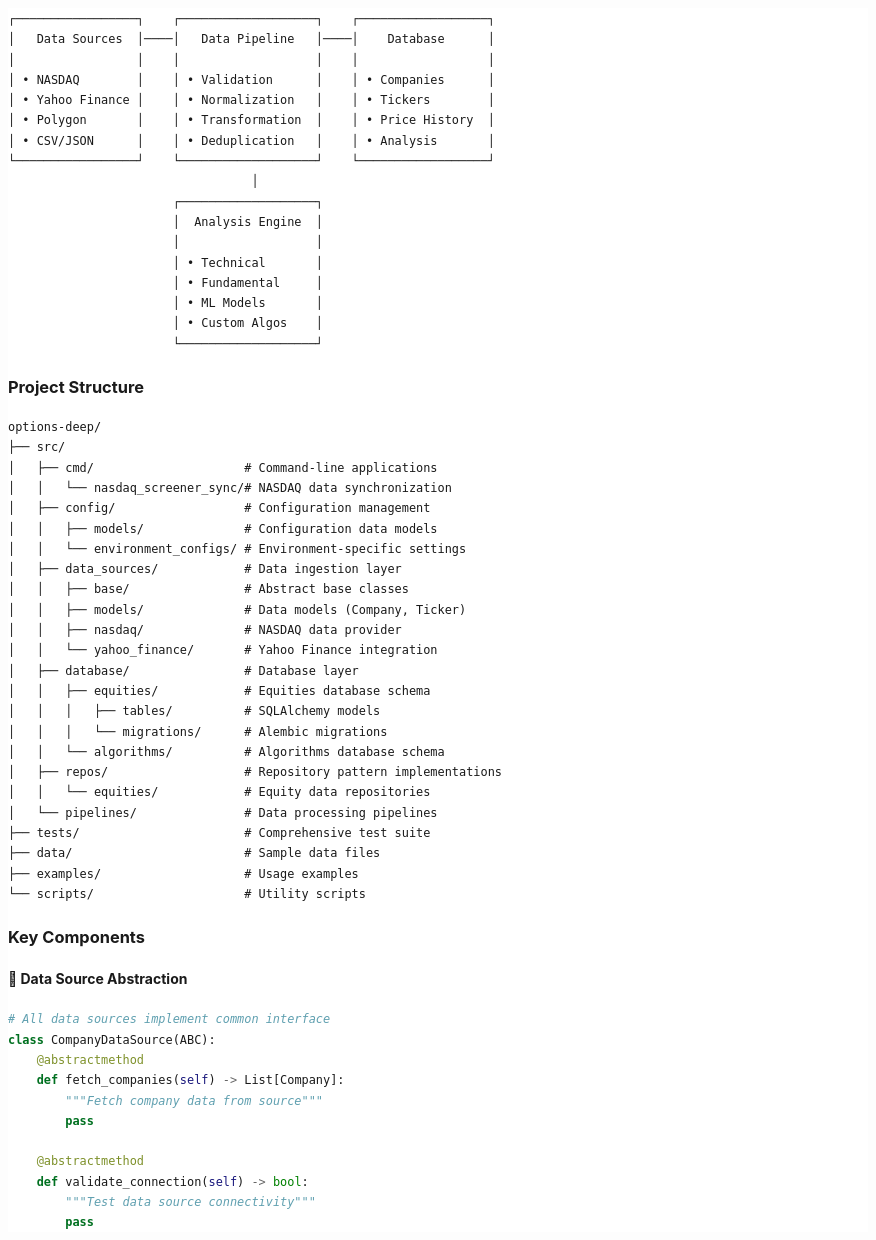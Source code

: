 ```
┌─────────────────┐    ┌───────────────────┐    ┌──────────────────┐
│   Data Sources  │────│   Data Pipeline   │────│    Database      │
│                 │    │                   │    │                  │
│ • NASDAQ        │    │ • Validation      │    │ • Companies      │
│ • Yahoo Finance │    │ • Normalization   │    │ • Tickers        │
│ • Polygon       │    │ • Transformation  │    │ • Price History  │
│ • CSV/JSON      │    │ • Deduplication   │    │ • Analysis       │
└─────────────────┘    └───────────────────┘    └──────────────────┘
                                  │
                       ┌───────────────────┐
                       │  Analysis Engine  │
                       │                   │
                       │ • Technical       │
                       │ • Fundamental     │
                       │ • ML Models       │
                       │ • Custom Algos    │
                       └───────────────────┘
```

### Project Structure

```
options-deep/
├── src/
│   ├── cmd/                     # Command-line applications
│   │   └── nasdaq_screener_sync/# NASDAQ data synchronization
│   ├── config/                  # Configuration management
│   │   ├── models/              # Configuration data models
│   │   └── environment_configs/ # Environment-specific settings
│   ├── data_sources/            # Data ingestion layer
│   │   ├── base/                # Abstract base classes
│   │   ├── models/              # Data models (Company, Ticker)
│   │   ├── nasdaq/              # NASDAQ data provider
│   │   └── yahoo_finance/       # Yahoo Finance integration
│   ├── database/                # Database layer
│   │   ├── equities/            # Equities database schema
│   │   │   ├── tables/          # SQLAlchemy models
│   │   │   └── migrations/      # Alembic migrations
│   │   └── algorithms/          # Algorithms database schema
│   ├── repos/                   # Repository pattern implementations
│   │   └── equities/            # Equity data repositories
│   └── pipelines/               # Data processing pipelines
├── tests/                       # Comprehensive test suite
├── data/                        # Sample data files
├── examples/                    # Usage examples
└── scripts/                     # Utility scripts
```

### Key Components

#### 🔌 Data Source Abstraction
```python
# All data sources implement common interface
class CompanyDataSource(ABC):
    @abstractmethod
    def fetch_companies(self) -> List[Company]:
        """Fetch company data from source"""
        pass
    
    @abstractmethod  
    def validate_connection(self) -> bool:
        """Test data source connectivity"""
        pass
```